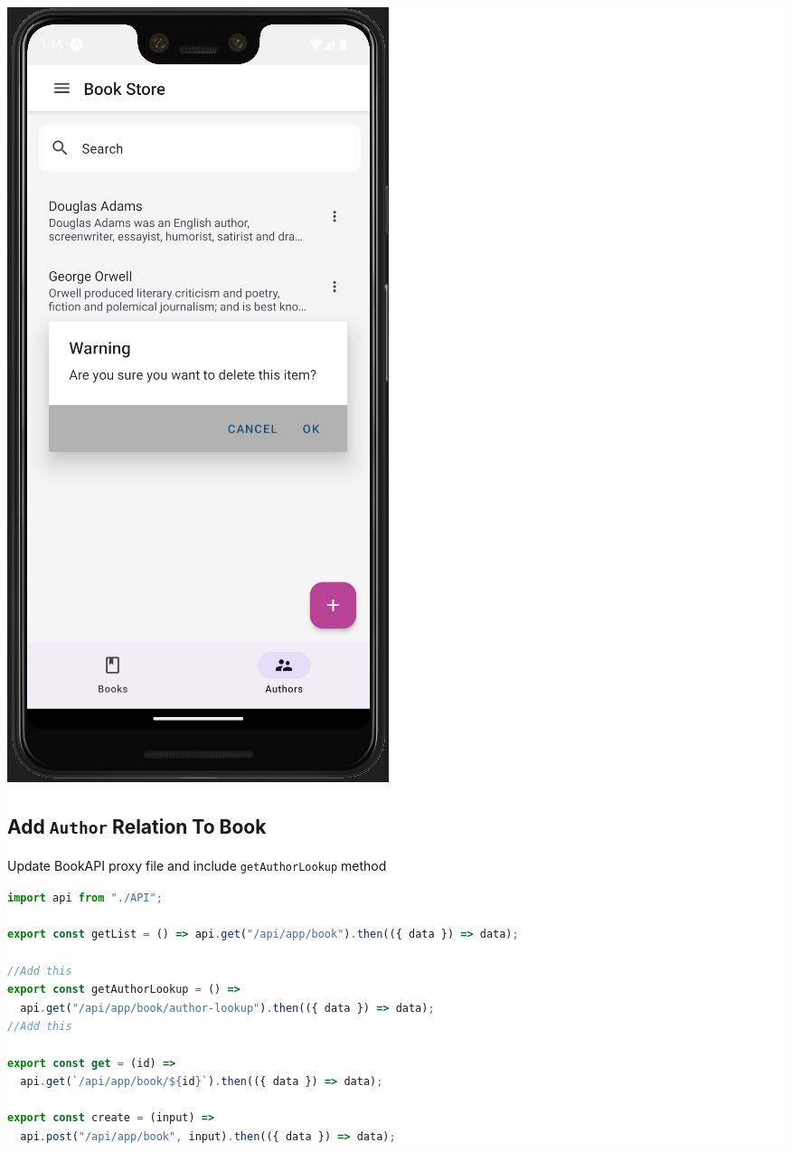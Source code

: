 ![Author Delete Alert](../../../images/delete-author-alert.png)

## Add `Author` Relation To Book

Update BookAPI proxy file and include `getAuthorLookup` method

```js
import api from "./API";

export const getList = () => api.get("/api/app/book").then(({ data }) => data);

//Add this
export const getAuthorLookup = () =>
  api.get("/api/app/book/author-lookup").then(({ data }) => data);
//Add this

export const get = (id) =>
  api.get(`/api/app/book/${id}`).then(({ data }) => data);

export const create = (input) =>
  api.post("/api/app/book", input).then(({ data }) => data);
```